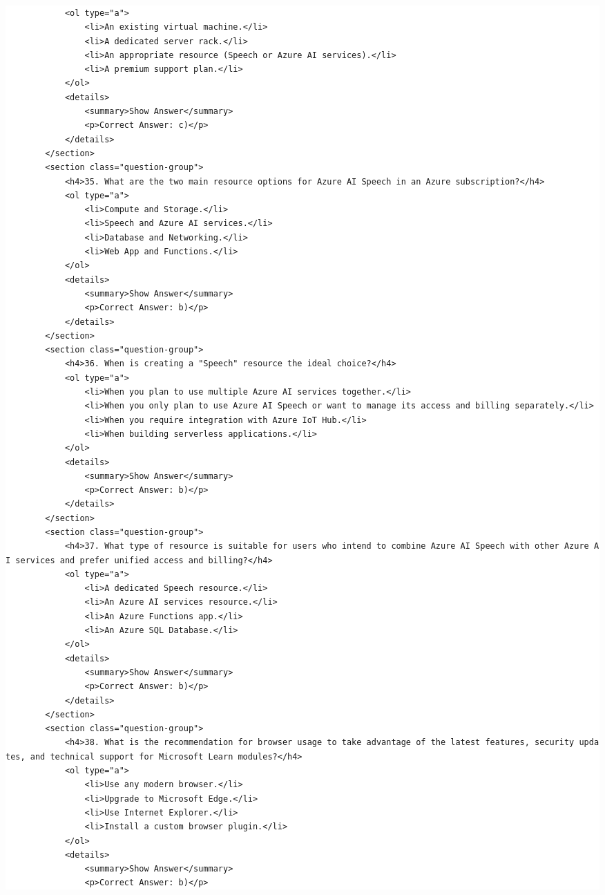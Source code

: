                 <ol type="a">
                    <li>An existing virtual machine.</li>
                    <li>A dedicated server rack.</li>
                    <li>An appropriate resource (Speech or Azure AI services).</li>
                    <li>A premium support plan.</li>
                </ol>
                <details>
                    <summary>Show Answer</summary>
                    <p>Correct Answer: c)</p>
                </details>
            </section>
            <section class="question-group">
                <h4>35. What are the two main resource options for Azure AI Speech in an Azure subscription?</h4>
                <ol type="a">
                    <li>Compute and Storage.</li>
                    <li>Speech and Azure AI services.</li>
                    <li>Database and Networking.</li>
                    <li>Web App and Functions.</li>
                </ol>
                <details>
                    <summary>Show Answer</summary>
                    <p>Correct Answer: b)</p>
                </details>
            </section>
            <section class="question-group">
                <h4>36. When is creating a "Speech" resource the ideal choice?</h4>
                <ol type="a">
                    <li>When you plan to use multiple Azure AI services together.</li>
                    <li>When you only plan to use Azure AI Speech or want to manage its access and billing separately.</li>
                    <li>When you require integration with Azure IoT Hub.</li>
                    <li>When building serverless applications.</li>
                </ol>
                <details>
                    <summary>Show Answer</summary>
                    <p>Correct Answer: b)</p>
                </details>
            </section>
            <section class="question-group">
                <h4>37. What type of resource is suitable for users who intend to combine Azure AI Speech with other Azure AI services and prefer unified access and billing?</h4>
                <ol type="a">
                    <li>A dedicated Speech resource.</li>
                    <li>An Azure AI services resource.</li>
                    <li>An Azure Functions app.</li>
                    <li>An Azure SQL Database.</li>
                </ol>
                <details>
                    <summary>Show Answer</summary>
                    <p>Correct Answer: b)</p>
                </details>
            </section>
            <section class="question-group">
                <h4>38. What is the recommendation for browser usage to take advantage of the latest features, security updates, and technical support for Microsoft Learn modules?</h4>
                <ol type="a">
                    <li>Use any modern browser.</li>
                    <li>Upgrade to Microsoft Edge.</li>
                    <li>Use Internet Explorer.</li>
                    <li>Install a custom browser plugin.</li>
                </ol>
                <details>
                    <summary>Show Answer</summary>
                    <p>Correct Answer: b)</p>